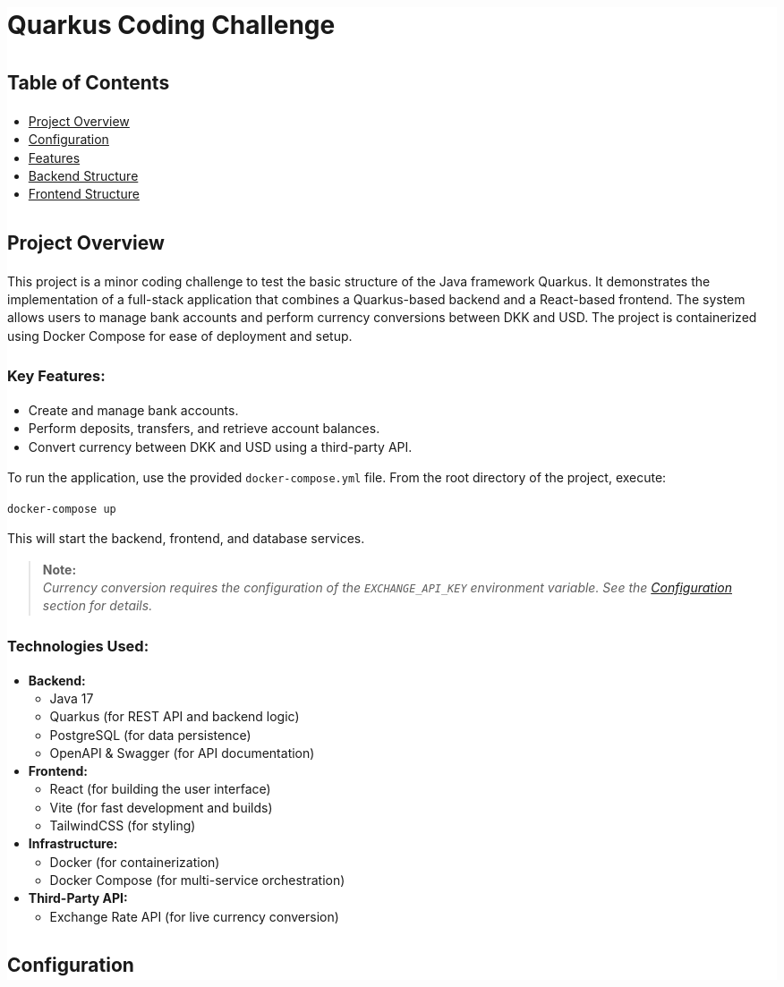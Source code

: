 # Quarkus Coding Challenge

## Table of Contents
- [Project Overview](#project-overview)
- [Configuration](#configuration)
- [Features](#features)
- [Backend Structure](#backend-structure)
- [Frontend Structure](#frontend-structure)

## Project Overview

This project is a minor coding challenge to test the basic structure of the Java framework Quarkus. It demonstrates the implementation of a full-stack application that combines a Quarkus-based backend and a React-based frontend. The system allows users to manage bank accounts and perform currency conversions between DKK and USD. The project is containerized using Docker Compose for ease of deployment and setup.

### Key Features:
- Create and manage bank accounts.
- Perform deposits, transfers, and retrieve account balances.
- Convert currency between DKK and USD using a third-party API.

To run the application, use the provided `docker-compose.yml` file. From the root directory of the project, execute:
```bash
docker-compose up
```
This will start the backend, frontend, and database services.

> **Note:**  
> *Currency conversion requires the configuration of the `EXCHANGE_API_KEY` environment variable. See the [Configuration](#configuration) section for details.*

### Technologies Used:
- **Backend:**
  - Java 17
  - Quarkus (for REST API and backend logic)
  - PostgreSQL (for data persistence)
  - OpenAPI & Swagger (for API documentation)
- **Frontend:**
  - React (for building the user interface)
  - Vite (for fast development and builds)
  - TailwindCSS (for styling)
- **Infrastructure:**
  - Docker (for containerization)
  - Docker Compose (for multi-service orchestration)
- **Third-Party API:**
  - Exchange Rate API (for live currency conversion)

## Configuration
